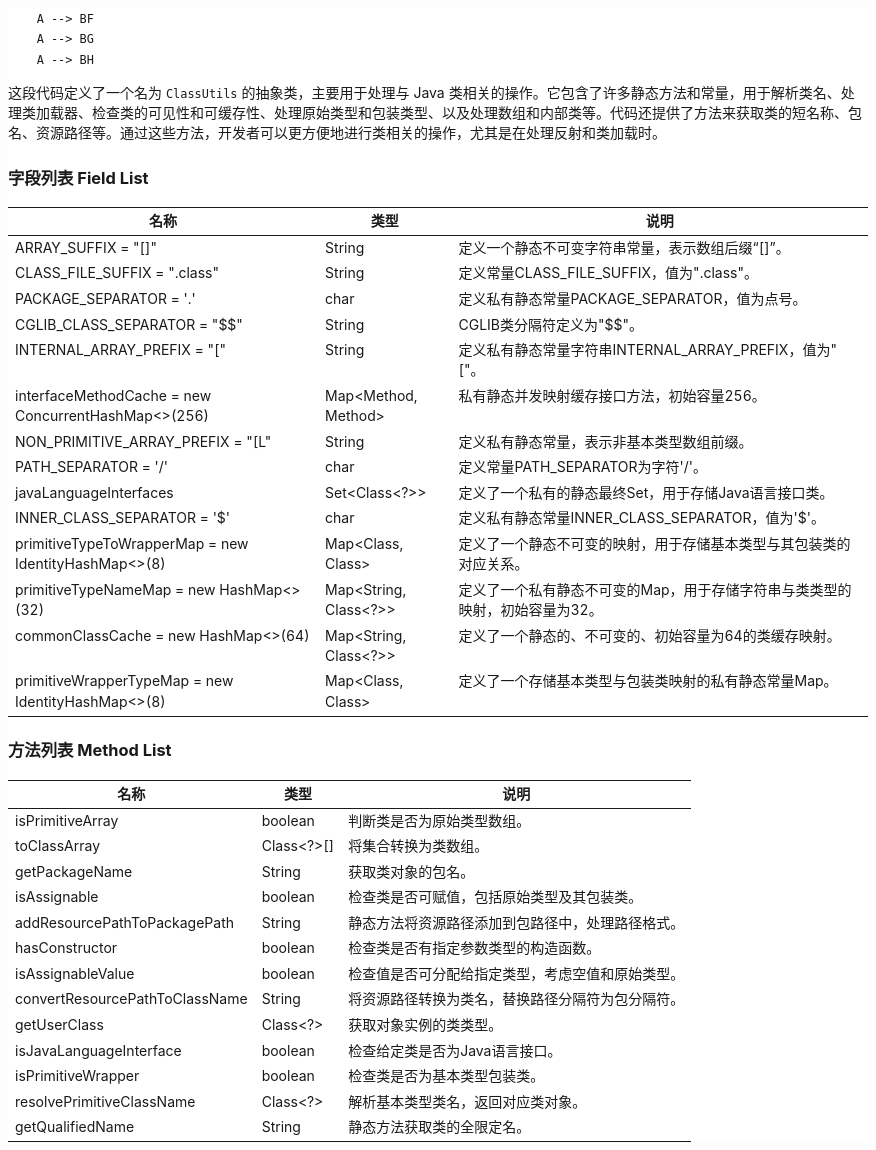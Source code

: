 ```mermaid
    A --> BF
    A --> BG
    A --> BH
```

这段代码定义了一个名为 `ClassUtils` 的抽象类，主要用于处理与 Java 类相关的操作。它包含了许多静态方法和常量，用于解析类名、处理类加载器、检查类的可见性和可缓存性、处理原始类型和包装类型、以及处理数组和内部类等。代码还提供了方法来获取类的短名称、包名、资源路径等。通过这些方法，开发者可以更方便地进行类相关的操作，尤其是在处理反射和类加载时。

### 字段列表 Field List

| 名称  | 类型  | 说明 |
|-------|-------|------|
| ARRAY_SUFFIX = "[]" | String | 定义一个静态不可变字符串常量，表示数组后缀“[]”。 |
| CLASS_FILE_SUFFIX = ".class" | String | 定义常量CLASS_FILE_SUFFIX，值为".class"。 |
| PACKAGE_SEPARATOR = '.' | char | 定义私有静态常量PACKAGE_SEPARATOR，值为点号。 |
| CGLIB_CLASS_SEPARATOR = "$$" | String | CGLIB类分隔符定义为"$$"。 |
| INTERNAL_ARRAY_PREFIX = "[" | String | 定义私有静态常量字符串INTERNAL_ARRAY_PREFIX，值为"["。 |
| interfaceMethodCache = new ConcurrentHashMap<>(256) | Map<Method, Method> | 私有静态并发映射缓存接口方法，初始容量256。 |
| NON_PRIMITIVE_ARRAY_PREFIX = "[L" | String | 定义私有静态常量，表示非基本类型数组前缀。 |
| PATH_SEPARATOR = '/' | char | 定义常量PATH_SEPARATOR为字符'/'。 |
| javaLanguageInterfaces | Set<Class<?>> | 定义了一个私有的静态最终Set，用于存储Java语言接口类。 |
| INNER_CLASS_SEPARATOR = '$' | char | 定义私有静态常量INNER_CLASS_SEPARATOR，值为'$'。 |
| primitiveTypeToWrapperMap = new IdentityHashMap<>(8) | Map<Class<?>, Class<?>> | 定义了一个静态不可变的映射，用于存储基本类型与其包装类的对应关系。 |
| primitiveTypeNameMap = new HashMap<>(32) | Map<String, Class<?>> | 定义了一个私有静态不可变的Map，用于存储字符串与类类型的映射，初始容量为32。 |
| commonClassCache = new HashMap<>(64) | Map<String, Class<?>> | 定义了一个静态的、不可变的、初始容量为64的类缓存映射。 |
| primitiveWrapperTypeMap = new IdentityHashMap<>(8) | Map<Class<?>, Class<?>> | 定义了一个存储基本类型与包装类映射的私有静态常量Map。 |

### 方法列表 Method List

| 名称  | 类型  | 说明 |
|-------|-------|------|
| isPrimitiveArray | boolean | 判断类是否为原始类型数组。 |
| toClassArray | Class<?>[] | 将集合转换为类数组。 |
| getPackageName | String | 获取类对象的包名。 |
| isAssignable | boolean | 检查类是否可赋值，包括原始类型及其包装类。 |
| addResourcePathToPackagePath | String | 静态方法将资源路径添加到包路径中，处理路径格式。 |
| hasConstructor | boolean | 检查类是否有指定参数类型的构造函数。 |
| isAssignableValue | boolean | 检查值是否可分配给指定类型，考虑空值和原始类型。 |
| convertResourcePathToClassName | String | 将资源路径转换为类名，替换路径分隔符为包分隔符。 |
| getUserClass | Class<?> | 获取对象实例的类类型。 |
| isJavaLanguageInterface | boolean | 检查给定类是否为Java语言接口。 |
| isPrimitiveWrapper | boolean | 检查类是否为基本类型包装类。 |
| resolvePrimitiveClassName | Class<?> | 解析基本类型类名，返回对应类对象。 |
| getQualifiedName | String | 静态方法获取类的全限定名。 |